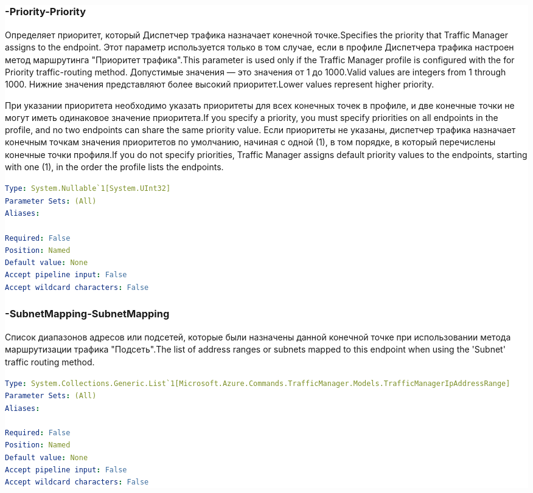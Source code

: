 ### <span data-ttu-id="b5b5f-144">-Priority</span><span class="sxs-lookup"><span data-stu-id="b5b5f-144">-Priority</span></span>
<span data-ttu-id="b5b5f-145">Определяет приоритет, который Диспетчер трафика назначает конечной точке.</span><span class="sxs-lookup"><span data-stu-id="b5b5f-145">Specifies the priority that Traffic Manager assigns to the endpoint.</span></span>
<span data-ttu-id="b5b5f-146">Этот параметр используется только в том случае, если в профиле Диспетчера трафика настроен метод маршрутинга "Приоритет трафика".</span><span class="sxs-lookup"><span data-stu-id="b5b5f-146">This parameter is used only if the Traffic Manager profile is configured with the for Priority traffic-routing method.</span></span>
<span data-ttu-id="b5b5f-147">Допустимые значения — это значения от 1 до 1000.</span><span class="sxs-lookup"><span data-stu-id="b5b5f-147">Valid values are integers from 1 through 1000.</span></span>
<span data-ttu-id="b5b5f-148">Нижние значения представляют более высокий приоритет.</span><span class="sxs-lookup"><span data-stu-id="b5b5f-148">Lower values represent higher priority.</span></span>

<span data-ttu-id="b5b5f-149">При указании приоритета необходимо указать приоритеты для всех конечных точек в профиле, и две конечные точки не могут иметь одинаковое значение приоритета.</span><span class="sxs-lookup"><span data-stu-id="b5b5f-149">If you specify a priority, you must specify priorities on all endpoints in the profile, and no two endpoints can share the same priority value.</span></span>
<span data-ttu-id="b5b5f-150">Если приоритеты не указаны, диспетчер трафика назначает конечным точкам значения приоритетов по умолчанию, начиная с одной (1), в том порядке, в который перечислены конечные точки профиля.</span><span class="sxs-lookup"><span data-stu-id="b5b5f-150">If you do not specify priorities, Traffic Manager assigns default priority values to the endpoints, starting with one (1), in the order the profile lists the endpoints.</span></span>

```yaml
Type: System.Nullable`1[System.UInt32]
Parameter Sets: (All)
Aliases:

Required: False
Position: Named
Default value: None
Accept pipeline input: False
Accept wildcard characters: False
```

### <span data-ttu-id="b5b5f-151">-SubnetMapping</span><span class="sxs-lookup"><span data-stu-id="b5b5f-151">-SubnetMapping</span></span>
<span data-ttu-id="b5b5f-152">Список диапазонов адресов или подсетей, которые были назначены данной конечной точке при использовании метода маршрутизации трафика "Подсеть".</span><span class="sxs-lookup"><span data-stu-id="b5b5f-152">The list of address ranges or subnets mapped to this endpoint when using the 'Subnet' traffic routing method.</span></span>

```yaml
Type: System.Collections.Generic.List`1[Microsoft.Azure.Commands.TrafficManager.Models.TrafficManagerIpAddressRange]
Parameter Sets: (All)
Aliases:

Required: False
Position: Named
Default value: None
Accept pipeline input: False
Accept wildcard characters: False
```
